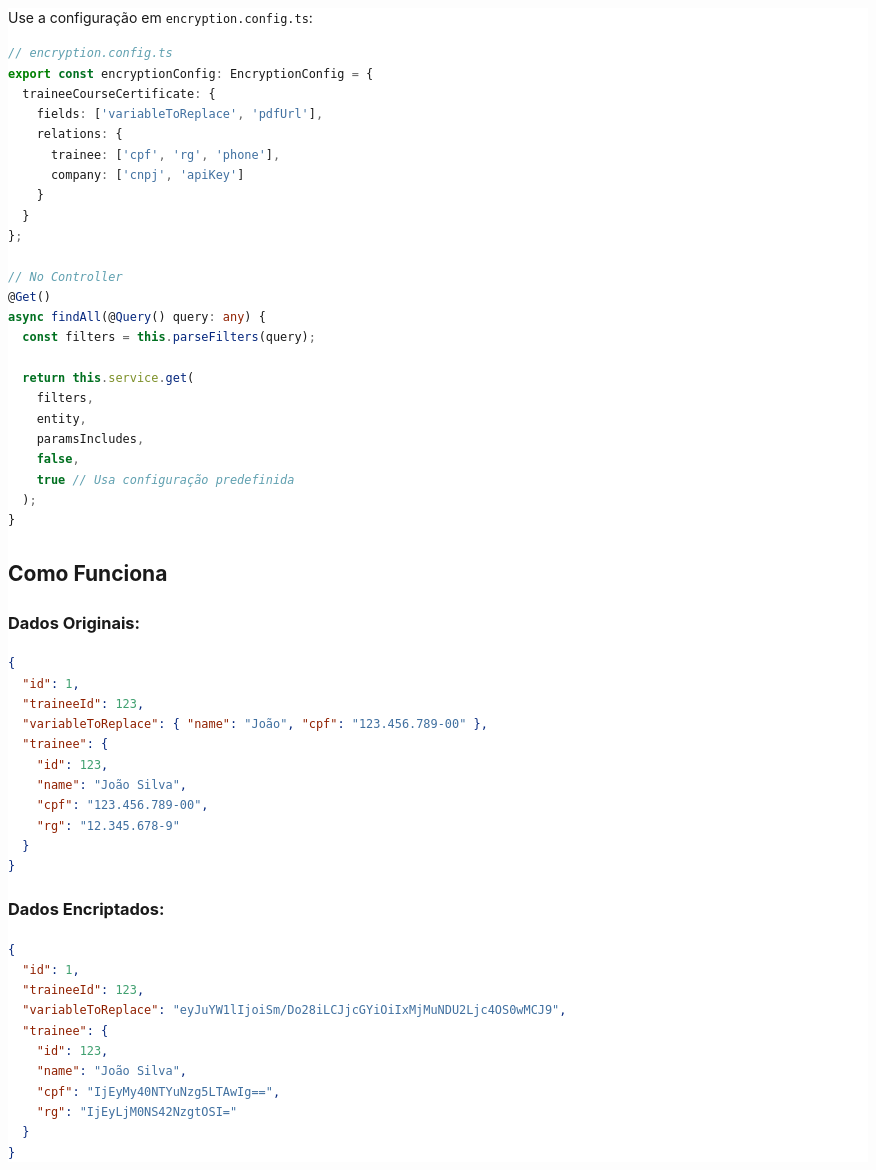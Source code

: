 Use a configuração em `encryption.config.ts`:

```typescript
// encryption.config.ts
export const encryptionConfig: EncryptionConfig = {
  traineeCourseCertificate: {
    fields: ['variableToReplace', 'pdfUrl'],
    relations: {
      trainee: ['cpf', 'rg', 'phone'],
      company: ['cnpj', 'apiKey']
    }
  }
};

// No Controller
@Get()
async findAll(@Query() query: any) {
  const filters = this.parseFilters(query);
  
  return this.service.get(
    filters,
    entity,
    paramsIncludes,
    false,
    true // Usa configuração predefinida
  );
}
```

## Como Funciona

### Dados Originais:
```json
{
  "id": 1,
  "traineeId": 123,
  "variableToReplace": { "name": "João", "cpf": "123.456.789-00" },
  "trainee": {
    "id": 123,
    "name": "João Silva",
    "cpf": "123.456.789-00",
    "rg": "12.345.678-9"
  }
}
```

### Dados Encriptados:
```json
{
  "id": 1,
  "traineeId": 123,
  "variableToReplace": "eyJuYW1lIjoiSm/Do28iLCJjcGYiOiIxMjMuNDU2Ljc4OS0wMCJ9",
  "trainee": {
    "id": 123,
    "name": "João Silva",
    "cpf": "IjEyMy40NTYuNzg5LTAwIg==",
    "rg": "IjEyLjM0NS42NzgtOSI="
  }
}
```
